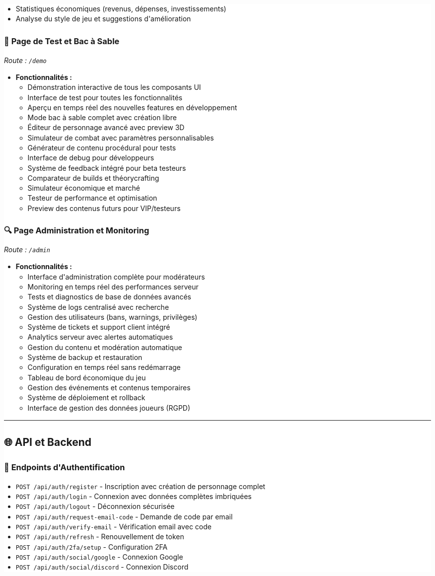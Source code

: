   - Statistiques économiques (revenus, dépenses, investissements)
  - Analyse du style de jeu et suggestions d'amélioration

### 🧪 **Page de Test et Bac à Sable**
*Route : `/demo`*
- **Fonctionnalités :**
  - Démonstration interactive de tous les composants UI
  - Interface de test pour toutes les fonctionnalités
  - Aperçu en temps réel des nouvelles features en développement
  - Mode bac à sable complet avec création libre
  - Éditeur de personnage avancé avec preview 3D
  - Simulateur de combat avec paramètres personnalisables
  - Générateur de contenu procédural pour tests
  - Interface de debug pour développeurs
  - Système de feedback intégré pour beta testeurs
  - Comparateur de builds et théorycrafting
  - Simulateur économique et marché
  - Testeur de performance et optimisation
  - Preview des contenus futurs pour VIP/testeurs

### 🔍 **Page Administration et Monitoring**
*Route : `/admin`*
- **Fonctionnalités :**
  - Interface d'administration complète pour modérateurs
  - Monitoring en temps réel des performances serveur
  - Tests et diagnostics de base de données avancés
  - Système de logs centralisé avec recherche
  - Gestion des utilisateurs (bans, warnings, privilèges)
  - Système de tickets et support client intégré
  - Analytics serveur avec alertes automatiques
  - Gestion du contenu et modération automatique
  - Système de backup et restauration
  - Configuration en temps réel sans redémarrage
  - Tableau de bord économique du jeu
  - Gestion des événements et contenus temporaires
  - Système de déploiement et rollback
  - Interface de gestion des données joueurs (RGPD)

---

## 🌐 API et Backend

### 🔐 **Endpoints d'Authentification**
- `POST /api/auth/register` - Inscription avec création de personnage complet
- `POST /api/auth/login` - Connexion avec données complètes imbriquées
- `POST /api/auth/logout` - Déconnexion sécurisée
- `POST /api/auth/request-email-code` - Demande de code par email
- `POST /api/auth/verify-email` - Vérification email avec code
- `POST /api/auth/refresh` - Renouvellement de token
- `POST /api/auth/2fa/setup` - Configuration 2FA
- `POST /api/auth/social/google` - Connexion Google
- `POST /api/auth/social/discord` - Connexion Discord
